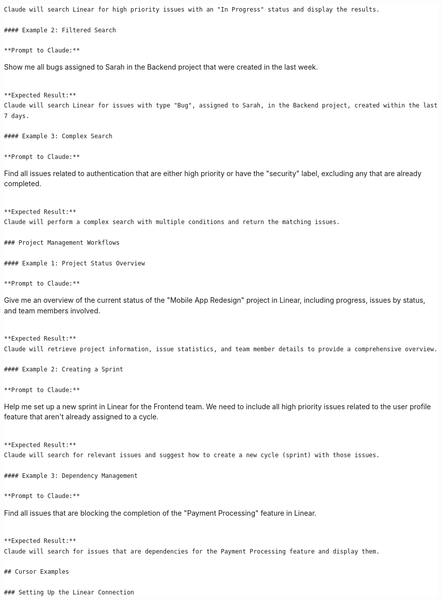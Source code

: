 ```
Claude will search Linear for high priority issues with an "In Progress" status and display the results.

#### Example 2: Filtered Search

**Prompt to Claude:**
```
Show me all bugs assigned to Sarah in the Backend project that were created in the last week.
```

**Expected Result:**
Claude will search Linear for issues with type "Bug", assigned to Sarah, in the Backend project, created within the last 7 days.

#### Example 3: Complex Search

**Prompt to Claude:**
```
Find all issues related to authentication that are either high priority or have the "security" label, excluding any that are already completed.
```

**Expected Result:**
Claude will perform a complex search with multiple conditions and return the matching issues.

### Project Management Workflows

#### Example 1: Project Status Overview

**Prompt to Claude:**
```
Give me an overview of the current status of the "Mobile App Redesign" project in Linear, including progress, issues by status, and team members involved.
```

**Expected Result:**
Claude will retrieve project information, issue statistics, and team member details to provide a comprehensive overview.

#### Example 2: Creating a Sprint

**Prompt to Claude:**
```
Help me set up a new sprint in Linear for the Frontend team. We need to include all high priority issues related to the user profile feature that aren't already assigned to a cycle.
```

**Expected Result:**
Claude will search for relevant issues and suggest how to create a new cycle (sprint) with those issues.

#### Example 3: Dependency Management

**Prompt to Claude:**
```
Find all issues that are blocking the completion of the "Payment Processing" feature in Linear.
```

**Expected Result:**
Claude will search for issues that are dependencies for the Payment Processing feature and display them.

## Cursor Examples

### Setting Up the Linear Connection
```